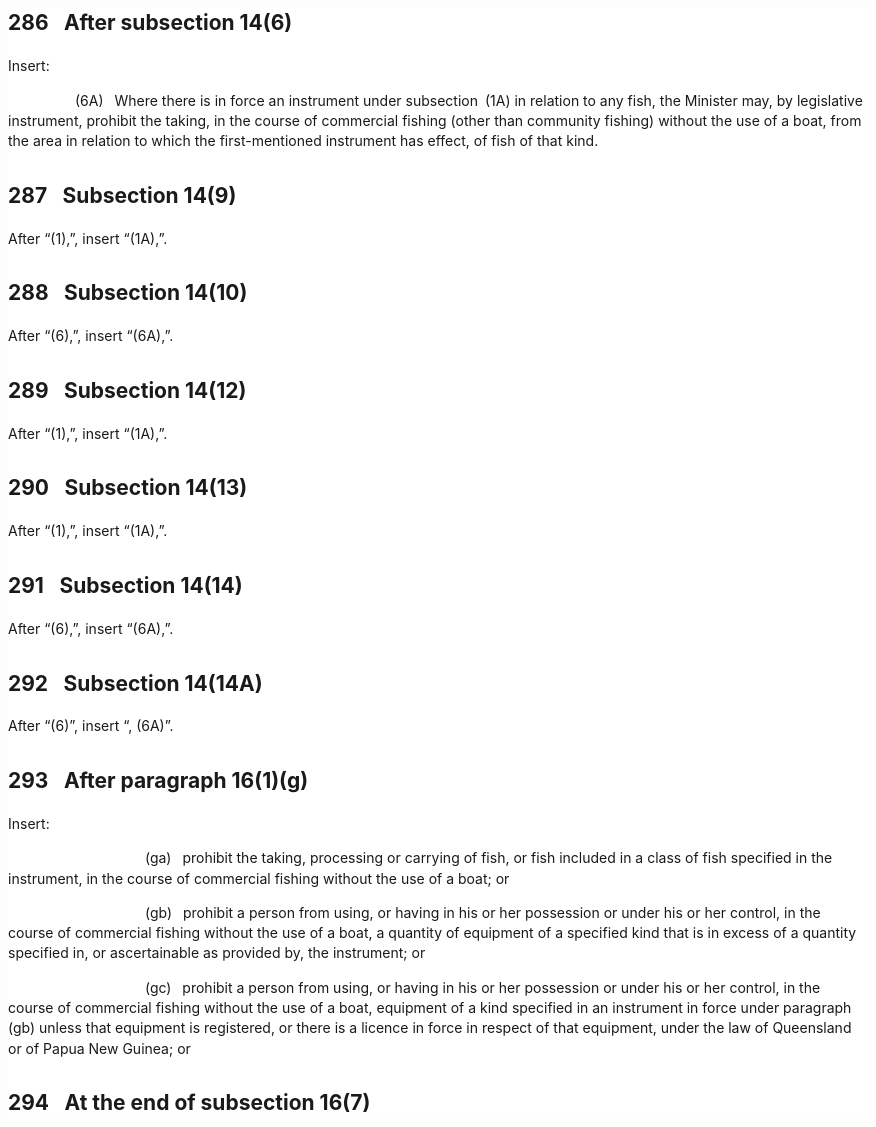 ## 286  After subsection 14(6)

Insert:

          (6A)  Where there is in force an instrument under subsection (1A) in relation to any fish, the Minister may, by legislative instrument, prohibit the taking, in the course of commercial fishing (other than community fishing) without the use of a boat, from the area in relation to which the first-mentioned instrument has effect, of fish of that kind.

## 287  Subsection 14(9)

After “(1),”, insert “(1A),”.

## 288  Subsection 14(10)

After “(6),”, insert “(6A),”.

## 289  Subsection 14(12)

After “(1),”, insert “(1A),”.

## 290  Subsection 14(13)

After “(1),”, insert “(1A),”.

## 291  Subsection 14(14)

After “(6),”, insert “(6A),”.

## 292  Subsection 14(14A)

After “(6)”, insert “, (6A)”.

## 293  After paragraph 16(1)(g)

Insert:

                    (ga)  prohibit the taking, processing or carrying of fish, or fish included in a class of fish specified in the instrument, in the course of commercial fishing without the use of a boat; or

                    (gb)  prohibit a person from using, or having in his or her possession or under his or her control, in the course of commercial fishing without the use of a boat, a quantity of equipment of a specified kind that is in excess of a quantity specified in, or ascertainable as provided by, the instrument; or

                    (gc)  prohibit a person from using, or having in his or her possession or under his or her control, in the course of commercial fishing without the use of a boat, equipment of a kind specified in an instrument in force under paragraph (gb) unless that equipment is registered, or there is a licence in force in respect of that equipment, under the law of Queensland or of Papua New Guinea; or

## 294  At the end of subsection 16(7)
